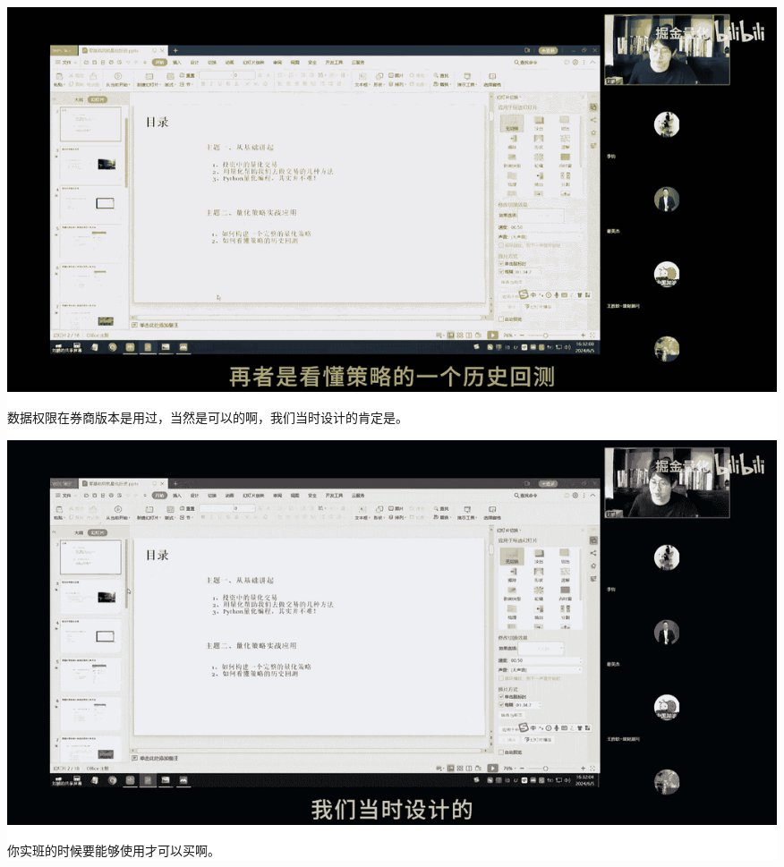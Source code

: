 ![](img/2fc381bbffe702b3517bb30bd197d332_430.png)

数据权限在券商版本是用过，当然是可以的啊，我们当时设计的肯定是。

![](img/2fc381bbffe702b3517bb30bd197d332_432.png)

你实班的时候要能够使用才可以买啊。
